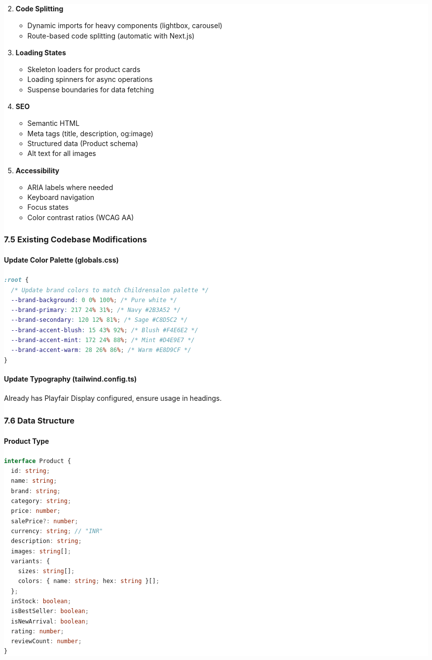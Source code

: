 2. **Code Splitting**
   - Dynamic imports for heavy components (lightbox, carousel)
   - Route-based code splitting (automatic with Next.js)

3. **Loading States**
   - Skeleton loaders for product cards
   - Loading spinners for async operations
   - Suspense boundaries for data fetching

4. **SEO**
   - Semantic HTML
   - Meta tags (title, description, og:image)
   - Structured data (Product schema)
   - Alt text for all images

5. **Accessibility**
   - ARIA labels where needed
   - Keyboard navigation
   - Focus states
   - Color contrast ratios (WCAG AA)

### 7.5 Existing Codebase Modifications

#### Update Color Palette (globals.css)
```css
:root {
  /* Update brand colors to match Childrensalon palette */
  --brand-background: 0 0% 100%; /* Pure white */
  --brand-primary: 217 24% 31%; /* Navy #2B3A52 */
  --brand-secondary: 120 12% 81%; /* Sage #C8D5C2 */
  --brand-accent-blush: 15 43% 92%; /* Blush #F4E6E2 */
  --brand-accent-mint: 172 24% 88%; /* Mint #D4E9E7 */
  --brand-accent-warm: 28 26% 86%; /* Warm #E8D9CF */
}
```

#### Update Typography (tailwind.config.ts)
Already has Playfair Display configured, ensure usage in headings.

### 7.6 Data Structure

#### Product Type
```typescript
interface Product {
  id: string;
  name: string;
  brand: string;
  category: string;
  price: number;
  salePrice?: number;
  currency: string; // "INR"
  description: string;
  images: string[];
  variants: {
    sizes: string[];
    colors: { name: string; hex: string }[];
  };
  inStock: boolean;
  isBestSeller: boolean;
  isNewArrival: boolean;
  rating: number;
  reviewCount: number;
}
```
